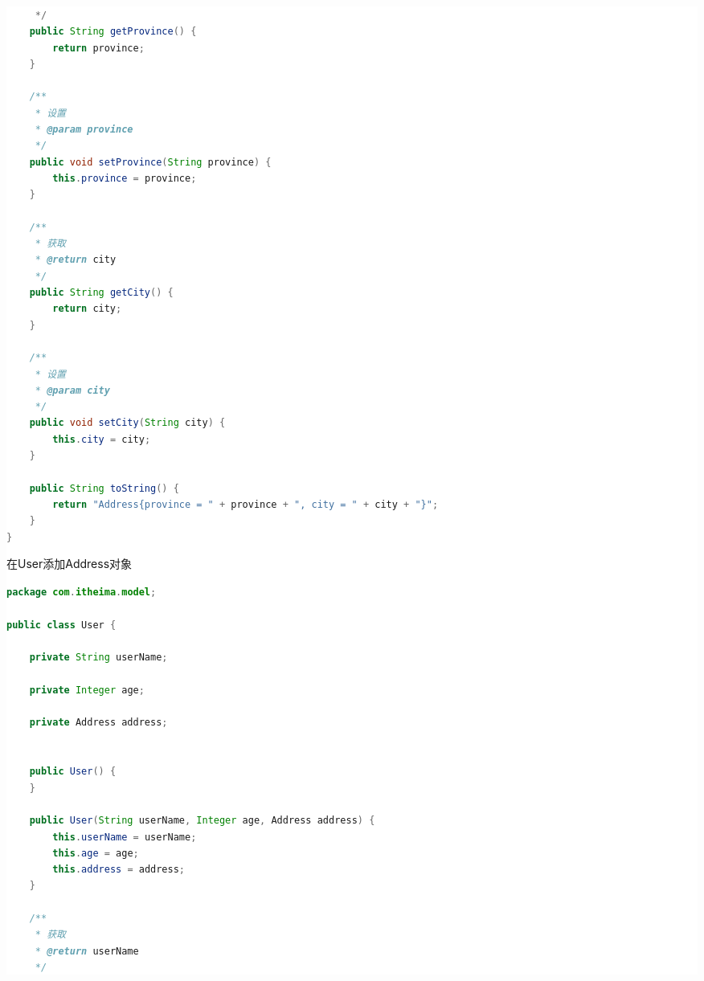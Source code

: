 ```java
     */
    public String getProvince() {
        return province;
    }

    /**
     * 设置
     * @param province
     */
    public void setProvince(String province) {
        this.province = province;
    }

    /**
     * 获取
     * @return city
     */
    public String getCity() {
        return city;
    }

    /**
     * 设置
     * @param city
     */
    public void setCity(String city) {
        this.city = city;
    }

    public String toString() {
        return "Address{province = " + province + ", city = " + city + "}";
    }
}

```



在User添加Address对象

```java
package com.itheima.model;

public class User {

    private String userName;

    private Integer age;

    private Address address;


    public User() {
    }

    public User(String userName, Integer age, Address address) {
        this.userName = userName;
        this.age = age;
        this.address = address;
    }

    /**
     * 获取
     * @return userName
     */
```